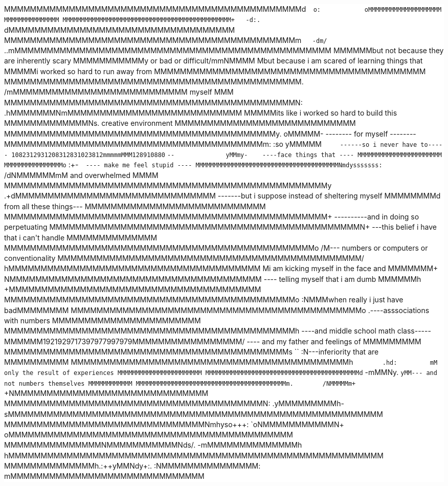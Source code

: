 MMMMMMMMMMMMMMMMMMMMMMMMMMMMMMMMMMMMMMMMMMMMMMd`  o:            oMMMMMMMMMMMMMMMMMMMMMMMMMMMMMMMMMMM
MMMMMMMMMMMMMMMMMMMMMMMMMMMMMMMMMMMMMMMMMMMMMM+   -d:.`         dMMMMMMMMMMMMMMMMMMMMMMMMMMMMMMMMMMM
MMMMMMMMMMMMMMMMMMMMMMMMMMMMMMMMMMMMMMMMMMMMMm`    -dm/      `..mMMMMMMMMMMMMMMMMMMMMMMMMMMMMMMMMMMMMMMMMMMMMMMMMM
MMMMMMbut not because they are inherently scary             MMMMMMMMMMMy or bad or difficult/mmNMMMM
Mbut because i am scared of learning things that            MMMMMi worked so hard to run away from MMMMMMMMMMMMMMMMMMMMMMMMMMMMMMMMMMMMMMMMMM
MMMMMMMMMMMMMMMMMMMMMMMMMMMMMMMMMMMMMMMMMMMMMM.              /mMMMMMMMMMMMMMMMMMMMMMMMMMMM myself MMM
MMMMMMMMMMMMMMMMMMMMMMMMMMMMMMMMMMMMMMMMMMMMMN:               .hMMMMMMMNmMMMMMMMMMMMMMMMMMMMMMMMMMMM
MMMMMits like i worked so hard to build this                   MMMMMMMMMMMMMNs.  creative environment MMMMMMMMMMMMMMMMMMMMMMMMMMMM              
MMMMMMMMMMMMMMMMMMMMMMMMMMMMMMMMMMMMMMMMMMy.                    oMMMMM- -------- for myself --------
MMMMMMMMMMMMMMMMMMMMMMMMMMMMMMMMMMMMMMMMm:     :so              yMMMMM`     ------so i never have to-----
1082312931208312831023812mmmmmMMM128910880`      `--              yMMmy-    ----face things that ----
MMMMMMMMMMMMMMMMMMMMMMMMMMMMMMMMMMMMMMMo`                       :+-`   ---- make me feel stupid ----
MMMMMMMMMMMMMMMMMMMMMMMMMMMMMMMMMMMMMMMNmdysssssss:                 `/dNMMMMMMmM and overwhelmed MMMM
MMMMMMMMMMMMMMMMMMMMMMMMMMMMMMMMMMMMMMMMMMMMMMMMMMy               .+dMMMMMMMMMMMMMMMMMMMMMMMMMMMMMMM
-------but i suppose instead of sheltering myself             MMMMMMMMd from all these things--- MMMMMMMMMMMMMMMMMMMMMMMMMMMM
MMMMMMMMMMMMMMMMMMMMMMMMMMMMMMMMMMMMMMMMMMMMMMMMMM+          ----------and in doing so perpetuating 
MMMMMMMMMMMMMMMMMMMMMMMMMMMMMMMMMMMMMMMMMMMMMMMMN+          ---this belief i have that i can't handle MMMMMMMMMMMMMM
MMMMMMMMMMMMMMMMMMMMMMMMMMMMMMMMMMMMMMMMMMMMMMMMo           /M--- numbers or computers or conventionality
MMMMMMMMMMMMMMMMMMMMMMMMMMMMMMMMMMMMMMMMMMMMMMM/            hMMMMMMMMMMMMMMMMMMMMMMMMMMMMMMMMMMMMMMM
Mi am kicking myself in the face and MMMMMMM+             NMMMMMMMMMMMMMMMMMMMMMMMMMMMMMMMMMMMMMMM
---- telling myself that i am dumb    MMMMMMh              +MMMMMMMMMMMMMMMMMMMMMMMMMMMMMMMMMMMMMMM
MMMMMMMMMMMMMMMMMMMMMMMMMMMMMMMMMMMMMMMMMMMMMo               :NMMMwhen really i just have badMMMMMMMM
MMMMMMMMMMMMMMMMMMMMMMMMMMMMMMMMMMMMMMMMMMMMMo                .----asssociations with numbers MMMMMMMMMMMMMMMMMMMMMMM
MMMMMMMMMMMMMMMMMMMMMMMMMMMMMMMMMMMMMMMMMMMMMh                 ----and middle school math class-----
MMMMMM1921929717397977997979MMMMMMMMMMMMMMMMM/                  ---- and my father and feelings of MMMMMMMMM
MMMMMMMMMMMMMMMMMMMMMMMMMMMMMMMMMMMMMMMMMMMMs         ``         :N---inferiority that are MMMMMMMMMM
MMMMMMMMMMMMMMMMMMMMMMMMMMMMMMMMMMMMMMMMMMMh`        .hd:         mM only the result of experiences MMMMMMMMMMMMMMMMMMMMMMM
MMMMMMMMMMMMMMMMMMMMMMMMMMMMMMMMMMMMMMMMMMd`        -mMMNy.       `yMM--- and not numbers themselves MMMMMMMMMMMM
MMMMMMMMMMMMMMMMMMMMMMMMMMMMMMMMMMMMMMMMMm.        /NMMMMMm+`       +NMMMMMMMMMMMMMMMMMMMMMMMMMMMMMM
MMMMMMMMMMMMMMMMMMMMMMMMMMMMMMMMMMMMMMMMN:       .yMMMMMMMMMh-       sMMMMMMMMMMMMMMMMMMMMMMMMMMMMMMMMMMMMMMMMMMMMMMMMMMMMMMMMMM
MMMMMMMMMMMMMMMMMMMMMMMMMMMMMMMNmhyso+++:      `oNMMMMMMMMMMMN+      oMMMMMMMMMMMMMMMMMMMMMMMMMMMMMMMMMMMMMMMMMMMM
MMMMMMMMMMMMMMMNMMMMMMMMMMMNds/.              -mMMMMMMMMMMMMMMh      hMMMMMMMMMMMMMMMMMMMMMMMMMMMMMMMMMMMMMMMMMMMMMMMMMMMMMMMMMM
MMMMMMMMMMMMMMh.:++yMMNdy+:.                 :NMMMMMMMMMMMMMMM:      mMMMMMMMMMMMMMMMMMMMMMMMMMMMMMM